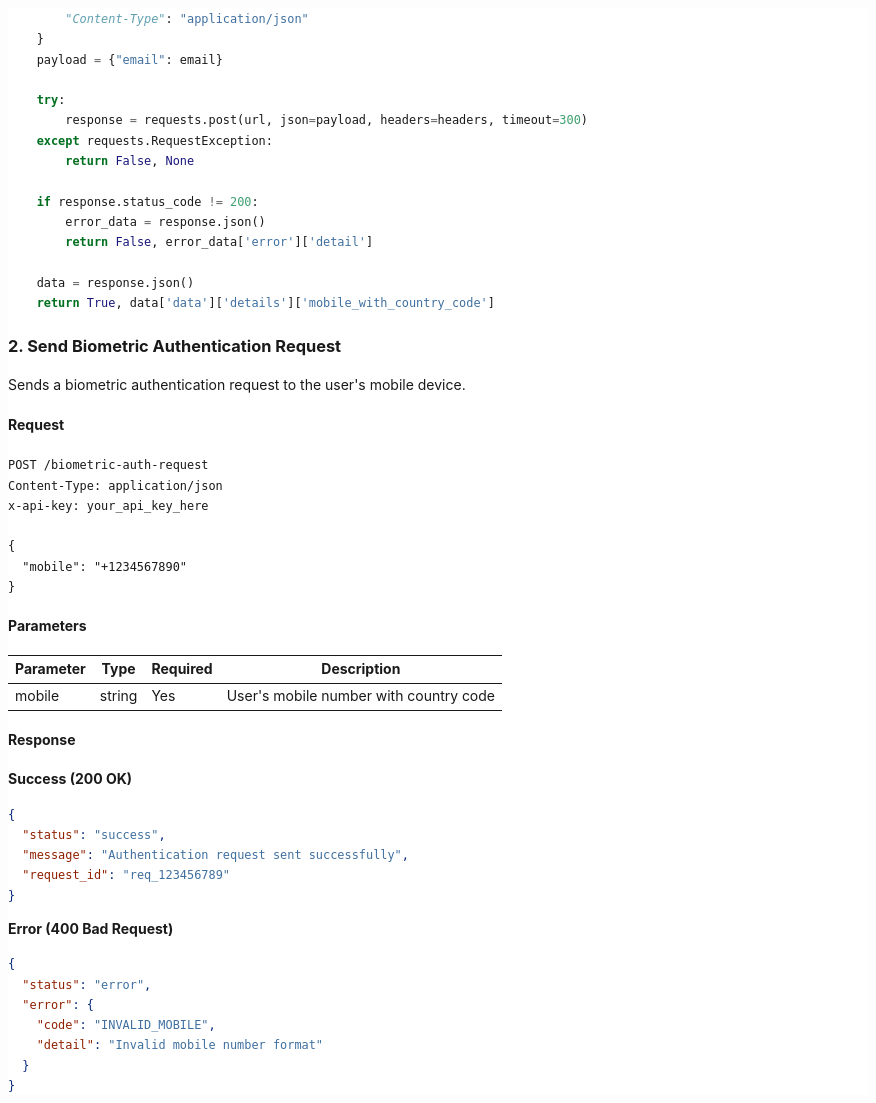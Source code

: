 ```python
        "Content-Type": "application/json"
    }
    payload = {"email": email}

    try:
        response = requests.post(url, json=payload, headers=headers, timeout=300)
    except requests.RequestException:
        return False, None

    if response.status_code != 200:
        error_data = response.json()
        return False, error_data['error']['detail']

    data = response.json()
    return True, data['data']['details']['mobile_with_country_code']
```

### 2. Send Biometric Authentication Request

Sends a biometric authentication request to the user's mobile device.

#### Request

```http
POST /biometric-auth-request
Content-Type: application/json
x-api-key: your_api_key_here

{
  "mobile": "+1234567890"
}
```

#### Parameters

| Parameter | Type   | Required | Description                            |
| --------- | ------ | -------- | -------------------------------------- |
| mobile    | string | Yes      | User's mobile number with country code |

#### Response

**Success (200 OK)**

```json
{
  "status": "success",
  "message": "Authentication request sent successfully",
  "request_id": "req_123456789"
}
```

**Error (400 Bad Request)**

```json
{
  "status": "error",
  "error": {
    "code": "INVALID_MOBILE",
    "detail": "Invalid mobile number format"
  }
}
```
